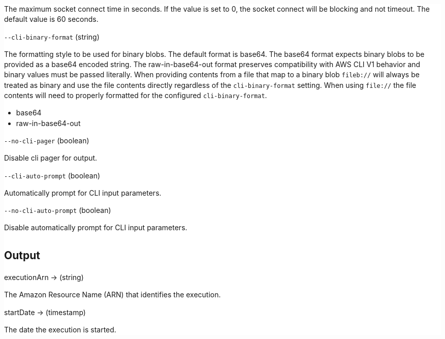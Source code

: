 The maximum socket connect time in seconds. If the value is set to 0, the socket connect will be blocking and not timeout. The default value is 60 seconds.

`--cli-binary-format` (string)

The formatting style to be used for binary blobs. The default format is base64. The base64 format expects binary blobs to be provided as a base64 encoded string. The raw-in-base64-out format preserves compatibility with AWS CLI V1 behavior and binary values must be passed literally. When providing contents from a file that map to a binary blob `fileb://` will always be treated as binary and use the file contents directly regardless of the `cli-binary-format` setting. When using `file://` the file contents will need to properly formatted for the configured `cli-binary-format`.

- base64
- raw-in-base64-out

`--no-cli-pager` (boolean)

Disable cli pager for output.

`--cli-auto-prompt` (boolean)

Automatically prompt for CLI input parameters.

`--no-cli-auto-prompt` (boolean)

Disable automatically prompt for CLI input parameters.

## Output

executionArn -> (string)

The Amazon Resource Name (ARN) that identifies the execution.

startDate -> (timestamp)

The date the execution is started.
